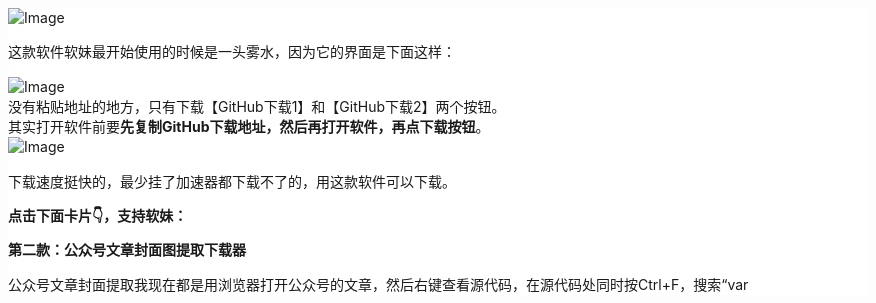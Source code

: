<img data-omnivore-anchor-idx="60" data-omnivore-original-src="https://mmbiz.qpic.cn/mmbiz_png/5MxBk8vG3Lbwax6xEQyfyUPHS4kqib1ogtYAaRedftfjLbEQ3kWLwyJJ01GSwgHy0ovDibTO9pric5KBPLZLoseAA/640?wx_fmt=png" data-ratio="0.20630749014454666" data-s="300,640" data-src="https://mmbiz.qpic.cn/mmbiz_png/5MxBk8vG3Lbwax6xEQyfyUPHS4kqib1ogtYAaRedftfjLbEQ3kWLwyJJ01GSwgHy0ovDibTO9pric5KBPLZLoseAA/640?wx_fmt=png" data-w="761" width="100%" data-original-style="vertical-align: middle;max-width: 100%;width: 100%;box-sizing: border-box;" data-index="3" src="https://proxy-prod.omnivore-image-cache.app/0x0,shqLi1xAAX5YZs46dZXJwrd0wRFRnG-5eKeLYGFhKQdU/https://mmbiz.qpic.cn/mmbiz_png/5MxBk8vG3Lbwax6xEQyfyUPHS4kqib1ogtYAaRedftfjLbEQ3kWLwyJJ01GSwgHy0ovDibTO9pric5KBPLZLoseAA/640?wx_fmt=png" _width="100%" alt="Image"></section><section data-omnivore-anchor-idx="61"><p data-omnivore-anchor-idx="62">这款软件软妹最开始使用的时候是一头雾水，因为它的界面是下面这样：</p></section><section data-omnivore-anchor-idx="63"><img data-omnivore-anchor-idx="64" data-omnivore-original-src="https://mmbiz.qpic.cn/mmbiz_png/5MxBk8vG3Lbwax6xEQyfyUPHS4kqib1ogy3wUAFabDtVqqOIV4frXSkmzWJ1OVB5hOicVOXr21gxibWpKwCFgRt5w/640?wx_fmt=png" data-ratio="0.233502538071066" data-s="300,640" data-src="https://mmbiz.qpic.cn/mmbiz_png/5MxBk8vG3Lbwax6xEQyfyUPHS4kqib1ogy3wUAFabDtVqqOIV4frXSkmzWJ1OVB5hOicVOXr21gxibWpKwCFgRt5w/640?wx_fmt=png" data-w="788" width="100%" data-original-style="vertical-align: middle;max-width: 100%;width: 100%;box-sizing: border-box;" data-index="4" src="https://proxy-prod.omnivore-image-cache.app/0x0,s2oMpec9K_vGJeTPntefEXHVKPTN00XNwvwDl1FwE9Fg/https://mmbiz.qpic.cn/mmbiz_png/5MxBk8vG3Lbwax6xEQyfyUPHS4kqib1ogy3wUAFabDtVqqOIV4frXSkmzWJ1OVB5hOicVOXr21gxibWpKwCFgRt5w/640?wx_fmt=png" _width="100%" alt="Image"></section><section data-omnivore-anchor-idx="65"><section data-omnivore-anchor-idx="66">没有粘贴地址的地方，只有下载【GitHub下载1】和【GitHub下载2】两个按钮。</section><section data-omnivore-anchor-idx="67">其实打开软件前要<span data-omnivore-anchor-idx="68"><strong data-omnivore-anchor-idx="69">先复制GitHub下载地址，然后再打开软件，再点下载按钮</strong></span>。</section></section><section data-omnivore-anchor-idx="70"><img data-omnivore-anchor-idx="71" data-omnivore-original-src="https://mmbiz.qpic.cn/mmbiz_gif/5MxBk8vG3Lbwax6xEQyfyUPHS4kqib1ogWQT4DY5qcYEqw6nRk9eq7ITxTIKjkMwZjvELiacXMnBK8QaDlbz9MVQ/640?wx_fmt=gif" data-ratio="0.5560704355885079" data-s="300,640" data-src="https://mmbiz.qpic.cn/mmbiz_gif/5MxBk8vG3Lbwax6xEQyfyUPHS4kqib1ogWQT4DY5qcYEqw6nRk9eq7ITxTIKjkMwZjvELiacXMnBK8QaDlbz9MVQ/640?wx_fmt=gif" data-w="1079" width="100%" data-original-style="vertical-align: middle;max-width: 100%;width: 100%;box-sizing: border-box;" data-index="5" src="https://proxy-prod.omnivore-image-cache.app/0x0,sukdhJww_Zy0efi_bTrKD_OpgBCZfDPj66rdUuD_zQoI/https://mmbiz.qpic.cn/mmbiz_gif/5MxBk8vG3Lbwax6xEQyfyUPHS4kqib1ogWQT4DY5qcYEqw6nRk9eq7ITxTIKjkMwZjvELiacXMnBK8QaDlbz9MVQ/640?wx_fmt=gif" _width="100%" data-order="1" alt="Image"></section><section data-omnivore-anchor-idx="72"><p data-omnivore-anchor-idx="73">下载速度挺快的，最少挂了加速器都下载不了的，用这款软件可以下载。</p><p data-omnivore-anchor-idx="74"><strong data-omnivore-anchor-idx="75"><span data-omnivore-anchor-idx="76">点击下面卡片👇，支持软妹：</span></strong><br data-omnivore-anchor-idx="77"></p></section><section data-omnivore-anchor-idx="78"><svg data-omnivore-anchor-idx="79" viewBox="0 0 1 1" style="float:left;line-height:0;width:0;vertical-align:top;" /></section><section data-omnivore-anchor-idx="80"><p data-omnivore-anchor-idx="81"><strong data-omnivore-anchor-idx="82"><span data-omnivore-anchor-idx="83">第二款：公众号文章封面图提取下载器</span></strong></p><section data-omnivore-anchor-idx="84">公众号文章封面提取我现在都是用浏览器打开公众号的文章，然后右键查看源代码，在源代码处同时按Ctrl+F，搜索“var
